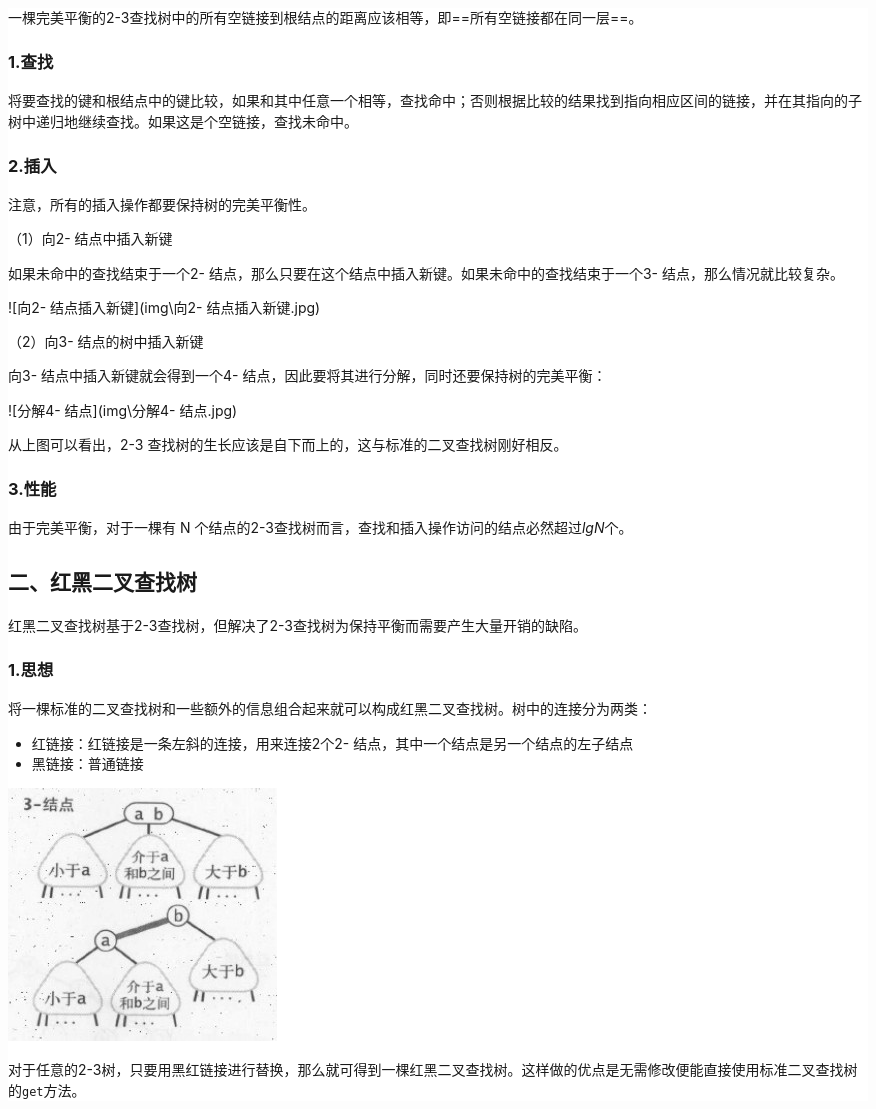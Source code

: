 一棵完美平衡的2-3查找树中的所有空链接到根结点的距离应该相等，即==所有空链接都在同一层==。

### 1.查找

将要查找的键和根结点中的键比较，如果和其中任意一个相等，查找命中；否则根据比较的结果找到指向相应区间的链接，并在其指向的子树中递归地继续查找。如果这是个空链接，查找未命中。

### 2.插入

注意，所有的插入操作都要保持树的完美平衡性。

（1）向2- 结点中插入新键

如果未命中的查找结束于一个2- 结点，那么只要在这个结点中插入新键。如果未命中的查找结束于一个3- 结点，那么情况就比较复杂。

![向2- 结点插入新键](img\向2- 结点插入新键.jpg)

（2）向3- 结点的树中插入新键

向3- 结点中插入新键就会得到一个4- 结点，因此要将其进行分解，同时还要保持树的完美平衡：

![分解4- 结点](img\分解4- 结点.jpg)

从上图可以看出，2-3 查找树的生长应该是自下而上的，这与标准的二叉查找树刚好相反。

### 3.性能

由于完美平衡，对于一棵有 N 个结点的2-3查找树而言，查找和插入操作访问的结点必然超过$lgN$个。

## 二、红黑二叉查找树

红黑二叉查找树基于2-3查找树，但解决了2-3查找树为保持平衡而需要产生大量开销的缺陷。

### 1.思想

将一棵标准的二叉查找树和一些额外的信息组合起来就可以构成红黑二叉查找树。树中的连接分为两类：

- 红链接：红链接是一条左斜的连接，用来连接2个2- 结点，其中一个结点是另一个结点的左子结点
- 黑链接：普通链接

![红黑树结构](img\红黑树结构.jpg)

对于任意的2-3树，只要用黑红链接进行替换，那么就可得到一棵红黑二叉查找树。这样做的优点是无需修改便能直接使用标准二叉查找树的`get`方法。
